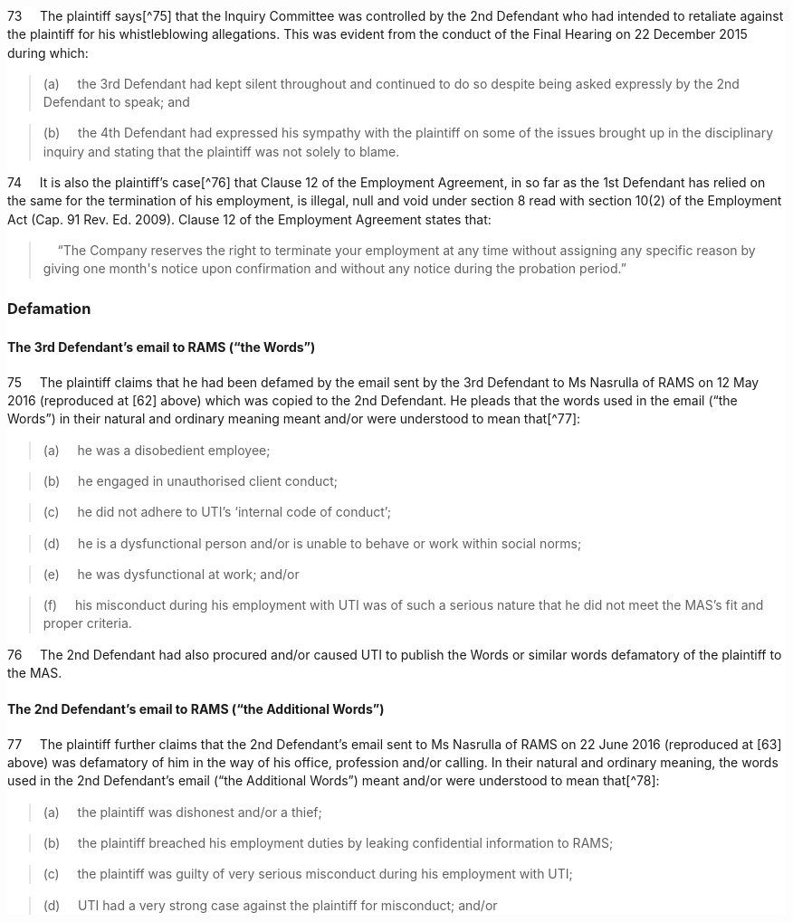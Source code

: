 73     The plaintiff says[^75] that the Inquiry Committee was controlled by the 2nd Defendant who had intended to retaliate against the plaintiff for his whistleblowing allegations. This was evident from the conduct of the Final Hearing on 22 December 2015 during which:

> (a)     the 3rd Defendant had kept silent throughout and continued to do so despite being asked expressly by the 2nd Defendant to speak; and

> (b)     the 4th Defendant had expressed his sympathy with the plaintiff on some of the issues brought up in the disciplinary inquiry and stating that the plaintiff was not solely to blame.

74     It is also the plaintiff’s case[^76] that Clause 12 of the Employment Agreement, in so far as the 1st Defendant has relied on the same for the termination of his employment, is illegal, null and void under section 8 read with section 10(2) of the Employment Act (Cap. 91 Rev. Ed. 2009). Clause 12 of the Employment Agreement states that:

>     “The Company reserves the right to terminate your employment at any time without assigning any specific reason by giving one month's notice upon confirmation and without any notice during the probation period.”

### Defamation

#### The 3rd Defendant’s email to RAMS (“the Words”)

75     The plaintiff claims that he had been defamed by the email sent by the 3rd Defendant to Ms Nasrulla of RAMS on 12 May 2016 (reproduced at \[62\] above) which was copied to the 2nd Defendant. He pleads that the words used in the email (“the Words”) in their natural and ordinary meaning meant and/or were understood to mean that[^77]:

> (a)     he was a disobedient employee;

> (b)     he engaged in unauthorised client conduct;

> (c)     he did not adhere to UTI’s ‘internal code of conduct’;

> (d)     he is a dysfunctional person and/or is unable to behave or work within social norms;

> (e)     he was dysfunctional at work; and/or

> (f)     his misconduct during his employment with UTI was of such a serious nature that he did not meet the MAS’s fit and proper criteria.

76     The 2nd Defendant had also procured and/or caused UTI to publish the Words or similar words defamatory of the plaintiff to the MAS.

#### The 2nd Defendant’s email to RAMS (“the Additional Words”)

77     The plaintiff further claims that the 2nd Defendant’s email sent to Ms Nasrulla of RAMS on 22 June 2016 (reproduced at \[63\] above) was defamatory of him in the way of his office, profession and/or calling. In their natural and ordinary meaning, the words used in the 2nd Defendant’s email (“the Additional Words”) meant and/or were understood to mean that[^78]:

> (a)     the plaintiff was dishonest and/or a thief;

> (b)     the plaintiff breached his employment duties by leaking confidential information to RAMS;

> (c)     the plaintiff was guilty of very serious misconduct during his employment with UTI;

> (d)     UTI had a very strong case against the plaintiff for misconduct; and/or
